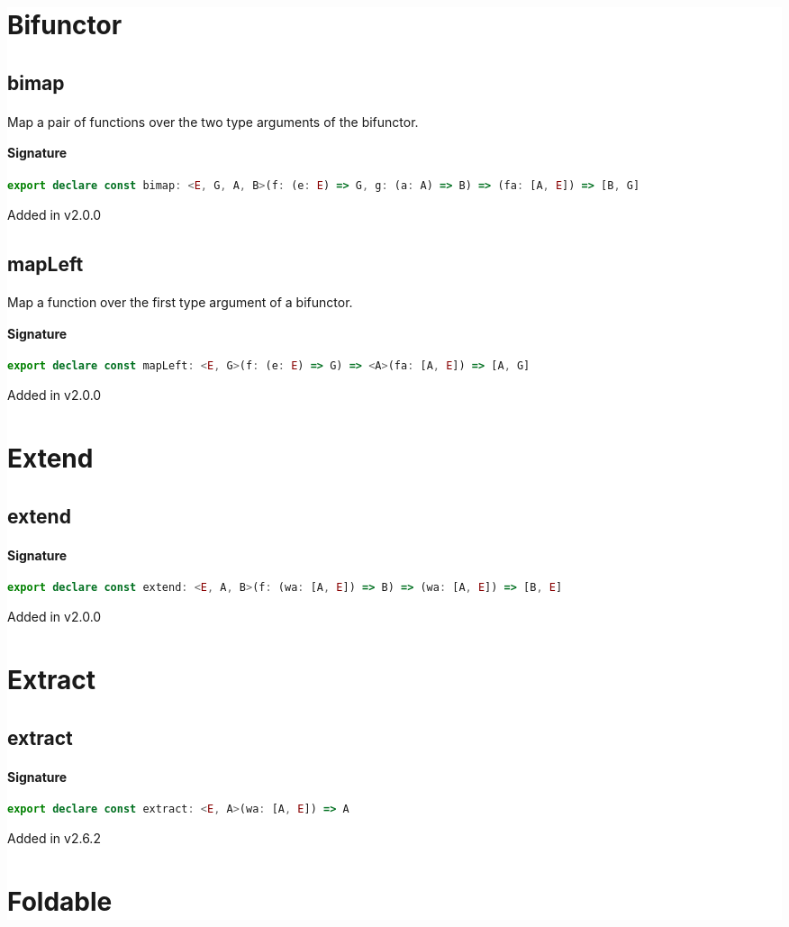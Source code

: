 
# Bifunctor

## bimap

Map a pair of functions over the two type arguments of the bifunctor.

**Signature**

```ts
export declare const bimap: <E, G, A, B>(f: (e: E) => G, g: (a: A) => B) => (fa: [A, E]) => [B, G]
```

Added in v2.0.0

## mapLeft

Map a function over the first type argument of a bifunctor.

**Signature**

```ts
export declare const mapLeft: <E, G>(f: (e: E) => G) => <A>(fa: [A, E]) => [A, G]
```

Added in v2.0.0

# Extend

## extend

**Signature**

```ts
export declare const extend: <E, A, B>(f: (wa: [A, E]) => B) => (wa: [A, E]) => [B, E]
```

Added in v2.0.0

# Extract

## extract

**Signature**

```ts
export declare const extract: <E, A>(wa: [A, E]) => A
```

Added in v2.6.2

# Foldable
